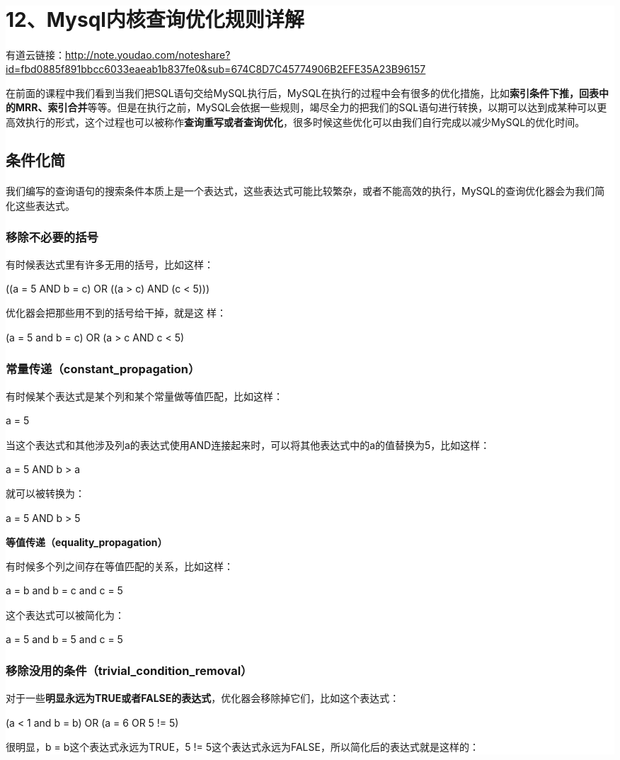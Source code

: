 # 12、**Mysql内核查询优化规则详解**

有道云链接：http://note.youdao.com/noteshare?id=fbd0885f891bbcc6033eaeab1b837fe0&sub=674C8D7C45774906B2EFE35A23B96157

在前面的课程中我们看到当我们把SQL语句交给MySQL执行后，MySQL在执行的过程中会有很多的优化措施，比如**索引条件下推，回表中的MRR、索引合并**等等。但是在执行之前，MySQL会依据一些规则，竭尽全力的把我们的SQL语句进行转换，以期可以达到成某种可以更高效执行的形式，这个过程也可以被称作**查询重写或者查询优化**，很多时候这些优化可以由我们自行完成以减少MySQL的优化时间。

## **条件化简**

我们编写的查询语句的搜索条件本质上是一个表达式，这些表达式可能比较繁杂，或者不能高效的执行，MySQL的查询优化器会为我们简化这些表达式。

### **移除不必要的括号**

有时候表达式里有许多无用的括号，比如这样：

((a = 5 AND b = c) OR ((a > c) AND (c < 5)))

优化器会把那些用不到的括号给干掉，就是这                                                                                                                                                                                                                                                                                                                                                                                               样：

(a = 5 and b = c) OR (a > c AND c < 5)

### **常量传递（constant_propagation）**

有时候某个表达式是某个列和某个常量做等值匹配，比如这样：

a = 5

当这个表达式和其他涉及列a的表达式使用AND连接起来时，可以将其他表达式中的a的值替换为5，比如这样：

a = 5 AND b > a

就可以被转换为：

a = 5 AND b > 5

**等值传递（equality_propagation）**

有时候多个列之间存在等值匹配的关系，比如这样：

a = b and b = c and c = 5

这个表达式可以被简化为：

a = 5 and b = 5 and c = 5

### **移除没用的条件（trivial_condition_removal）**

对于一些**明显永远为TRUE或者FALSE的表达式**，优化器会移除掉它们，比如这个表达式：

(a < 1 and b = b) OR (a = 6 OR 5 != 5)

很明显，b = b这个表达式永远为TRUE，5 != 5这个表达式永远为FALSE，所以简化后的表达式就是这样的：
